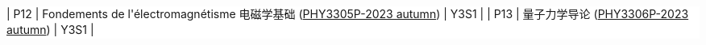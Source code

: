 | P12  | Fondements de l'électromagnétisme 电磁学基础 ([PHY3305P-2023 autumn](http://moodle.speit.sjtu.edu.cn/course/view.php?id=1293)) | Y3S1     |
| P13  | 量子力学导论 ([PHY3306P-2023 autumn](http://moodle.speit.sjtu.edu.cn/course/view.php?id=1292)) | Y3S1     |

